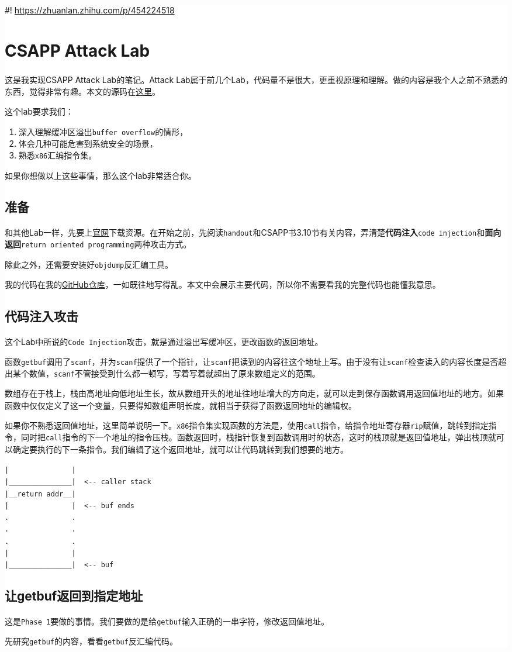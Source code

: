 #! https://zhuanlan.zhihu.com/p/454224518

# CSAPP Attack Lab

这是我实现CSAPP Attack Lab的笔记。Attack Lab属于前几个Lab，代码量不是很大，更重视原理和理解。做的内容是我个人之前不熟悉的东西，觉得非常有趣。本文的源码在[这里](https://github.com/Anarion-zuo/AnBlogs/blob/master/csapp/attacklab.md)。

这个lab要求我们：

1. 深入理解缓冲区溢出`buffer overflow`的情形，
2. 体会几种可能危害到系统安全的场景，
3. 熟悉`x86`汇编指令集。

如果你想做以上这些事情，那么这个lab非常适合你。

## 准备

和其他Lab一样，先要上[官网](http://csapp.cs.cmu.edu/3e/labs.html)下载资源。在开始之前，先阅读`handout`和CSAPP书3.10节有关内容，弄清楚**代码注入**`code injection`和**面向返回**`return oriented programming`两种攻击方式。

除此之外，还需要安装好`objdump`反汇编工具。

我的代码在我的[GitHub仓库](https://github.com/Anarion-zuo/csapp/tree/attack/target1)，一如既往地写得乱。本文中会展示主要代码，所以你不需要看我的完整代码也能懂我意思。

## 代码注入攻击

这个Lab中所说的`Code Injection`攻击，就是通过溢出写缓冲区，更改函数的返回地址。

函数`getbuf`调用了`scanf`，并为`scanf`提供了一个指针，让`scanf`把读到的内容往这个地址上写。由于没有让`scanf`检查读入的内容长度是否超出某个数值，`scanf`不管接受到什么都一顿写，写着写着就超出了原来数组定义的范围。

数组存在于栈上，栈由高地址向低地址生长，故从数组开头的地址往地址增大的方向走，就可以走到保存函数调用返回值地址的地方。如果函数中仅仅定义了这一个变量，只要得知数组声明长度，就相当于获得了函数返回地址的编辑权。

如果你不熟悉返回值地址，这里简单说明一下。`x86`指令集实现函数的方法是，使用`call`指令，给指令地址寄存器`rip`赋值，跳转到指定指令，同时把`call`指令的下一个地址的指令压栈。函数返回时，栈指针恢复到函数调用时的状态，这时的栈顶就是返回值地址，弹出栈顶就可以确定要执行的下一条指令。我们编辑了这个返回地址，就可以让代码跳转到我们想要的地方。

```
|               |
|_______________|  <-- caller stack
|__return addr__|
|               |  <-- buf ends
.               .
.               .
.               .
|               |
|_______________|  <-- buf
```

## 让getbuf返回到指定地址

这是`Phase 1`要做的事情。我们要做的是给`getbuf`输入正确的一串字符，修改返回值地址。

先研究`getbuf`的内容，看看`getbuf`反汇编代码。
